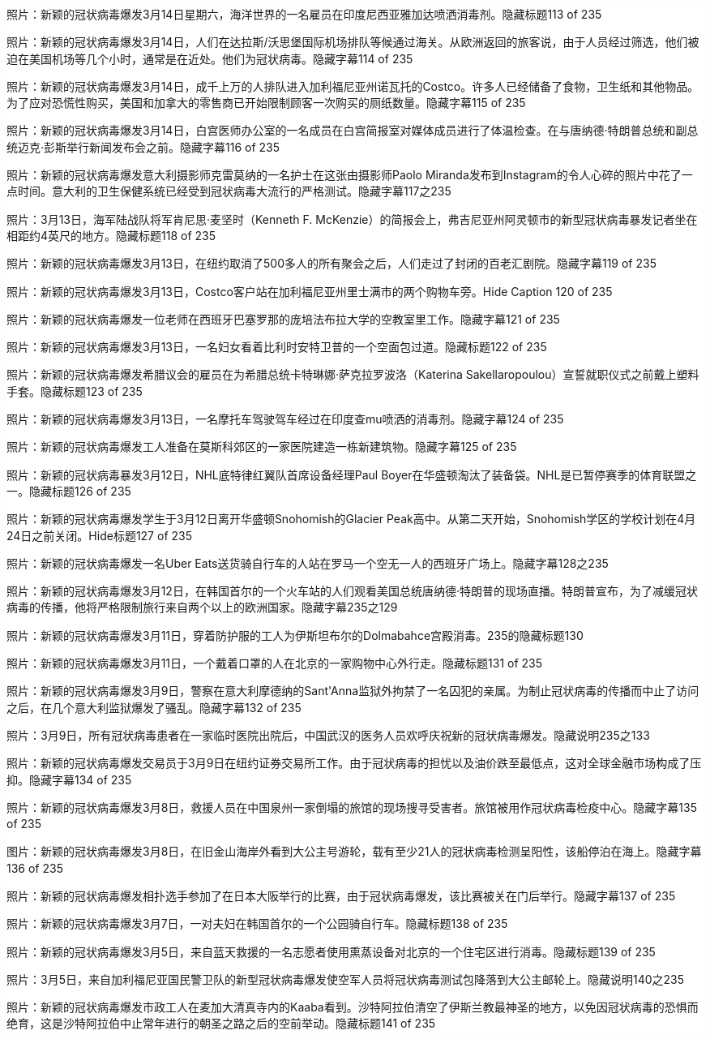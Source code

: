 照片：新颖的冠状病毒爆发3月14日星期六，海洋世界的一名雇员在印度尼西亚雅加达喷洒消毒剂。隐藏标题113 of 235

照片：新颖的冠状病毒爆发3月14日，人们在达拉斯/沃思堡国际机场排队等候通过海关。从欧洲返回的旅客说，由于人员经过筛选，他们被迫在美国机场等几个小时，通常是在近处。他们为冠状病毒。隐藏字幕114 of 235

照片：新颖的冠状病毒爆发3月14日，成千上万的人排队进入加利福尼亚州诺瓦托的Costco。许多人已经储备了食物，卫生纸和其他物品。为了应对恐慌性购买，美国和加拿大的零售商已开始限制顾客一次购买的厕纸数量。隐藏字幕115 of 235

照片：新颖的冠状病毒爆发3月14日，白宫医师办公室的一名成员在白宫简报室对媒体成员进行了体温检查。在与唐纳德·特朗普总统和副总统迈克·彭斯举行新闻发布会之前。隐藏字幕116 of 235

照片：新颖的冠状病毒爆发意大利摄影师克雷莫纳的一名护士在这张由摄影师Paolo Miranda发布到Instagram的令人心碎的照片中花了一点时间。意大利的卫生保健系统已经受到冠状病毒大流行的严格测试。隐藏字幕117之235

照片：3月13日，海军陆战队将军肯尼思·麦坚时（Kenneth F. McKenzie）的简报会上，弗吉尼亚州阿灵顿市的新型冠状病毒暴发记者坐在相距约4英尺的地方。隐藏标题118 of 235

照片：新颖的冠状病毒爆发3月13日，在纽约取消了500多人的所有聚会之后，人们走过了封闭的百老汇剧院。隐藏字幕119 of 235

照片：新颖的冠状病毒爆发3月13日，Costco客户站在加利福尼亚州里士满市的两个购物车旁。Hide Caption 120 of 235

照片：新颖的冠状病毒爆发一位老师在西班牙巴塞罗那的庞培法布拉大学的空教室里工作。隐藏字幕121 of 235

照片：新颖的冠状病毒爆发3月13日，一名妇女看着比利时安特卫普的一个空面包过道。隐藏标题122 of 235

照片：新颖的冠状病毒爆发希腊议会的雇员在为希腊总统卡特琳娜·萨克拉罗波洛（Katerina Sakellaropoulou）宣誓就职仪式之前戴上塑料手套。隐藏标题123 of 235

照片：新颖的冠状病毒爆发3月13日，一名摩托车驾驶驾车经过在印度查mu喷洒的消毒剂。隐藏字幕124 of 235

照片：新颖的冠状病毒爆发工人准备在莫斯科郊区的一家医院建造一栋新建筑物。隐藏字幕125 of 235

照片：新颖的冠状病毒暴发3月12日，NHL底特律红翼队首席设备经理Paul Boyer在华盛顿淘汰了装备袋。NHL是已暂停赛季的体育联盟之一。隐藏标题126 of 235

照片：新颖的冠状病毒爆发学生于3月12日离开华盛顿Snohomish的Glacier Peak高中。从第二天开始，Snohomish学区的学校计划在4月24日之前关闭。Hide标题127 of 235

照片：新颖的冠状病毒爆发一名Uber Eats送货骑自行车的人站在罗马一个空无一人的西班牙广场上。隐藏字幕128之235

照片：新颖的冠状病毒爆发3月12日，在韩国首尔的一个火车站的人们观看美国总统唐纳德·特朗普的现场直播。特朗普宣布，为了减缓冠状病毒的传播，他将严格限制旅行来自两个以上的欧洲国家。隐藏字幕235之129

照片：新颖的冠状病毒爆发3月11日，穿着防护服的工人为伊斯坦布尔的Dolmabahce宫殿消毒。235的隐藏标题130

照片：新颖的冠状病毒爆发3月11日，一个戴着口罩的人在北京的一家购物中心外行走。隐藏标题131 of 235

照片：新颖的冠状病毒爆发3月9日，警察在意大利摩德纳的Sant'Anna监狱外拘禁了一名囚犯的亲属。为制止冠状病毒的传播而中止了访问之后，在几个意大利监狱爆发了骚乱。隐藏字幕132 of 235

照片：3月9日，所有冠状病毒患者在一家临时医院出院后，中国武汉的医务人员欢呼庆祝新的冠状病毒爆发。隐藏说明235之133

照片：新颖的冠状病毒爆发交易员于3月9日在纽约证券交易所工作。由于冠状病毒的担忧以及油价跌至最低点，这对全球金融市场构成了压抑。隐藏字幕134 of 235

照片：新颖的冠状病毒爆发3月8日，救援人员在中国泉州一家倒塌的旅馆的现场搜寻受害者。旅馆被用作冠状病毒检疫中心。隐藏字幕135 of 235

图片：新颖的冠状病毒爆发3月8日，在旧金山海岸外看到大公主号游轮，载有至少21人的冠状病毒检测呈阳性，该船停泊在海上。隐藏字幕136 of 235

照片：新颖的冠状病毒爆发相扑选手参加了在日本大阪举行的比赛，由于冠状病毒爆发，该比赛被关在门后举行。隐藏字幕137 of 235

照片：新颖的冠状病毒爆发3月7日，一对夫妇在韩国首尔的一个公园骑自行车。隐藏标题138 of 235

照片：新颖的冠状病毒爆发3月5日，来自蓝天救援的一名志愿者使用熏蒸设备对北京的一个住宅区进行消毒。隐藏标题139 of 235

照片：3月5日，来自加利福尼亚国民警卫队的新型冠状病毒爆发使空军人员将冠状病毒测试包降落到大公主邮轮上。隐藏说明140之235

照片：新颖的冠状病毒爆发市政工人在麦加大清真寺内的Kaaba看到。沙特阿拉伯清空了伊斯兰教最神圣的地方，以免因冠状病毒的恐惧而绝育，这是沙特阿拉伯中止常年进行的朝圣之路之后的空前举动。隐藏标题141 of 235
